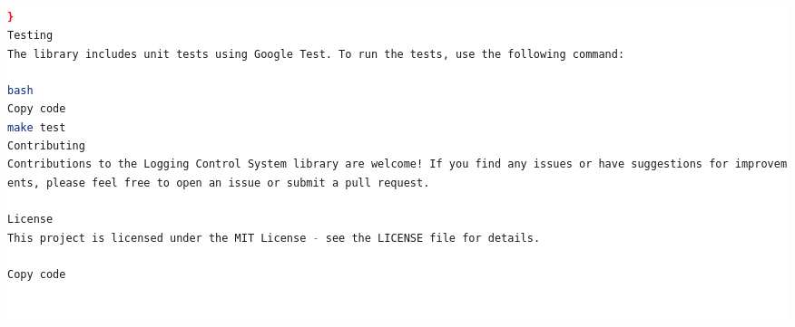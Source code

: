 ```bash
}
Testing
The library includes unit tests using Google Test. To run the tests, use the following command:

bash
Copy code
make test
Contributing
Contributions to the Logging Control System library are welcome! If you find any issues or have suggestions for improvements, please feel free to open an issue or submit a pull request.

License
This project is licensed under the MIT License - see the LICENSE file for details.

Copy code



